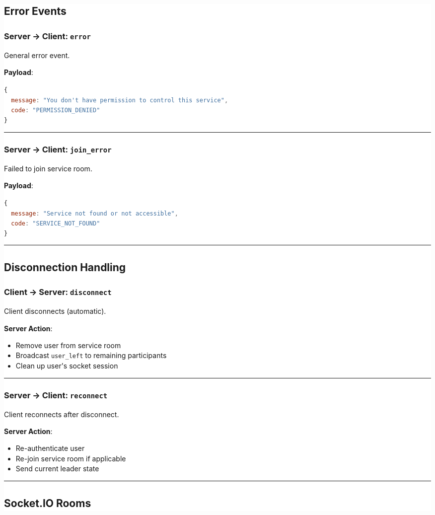 ## Error Events

### Server → Client: `error`
General error event.

**Payload**:
```javascript
{
  message: "You don't have permission to control this service",
  code: "PERMISSION_DENIED"
}
```

---

### Server → Client: `join_error`
Failed to join service room.

**Payload**:
```javascript
{
  message: "Service not found or not accessible",
  code: "SERVICE_NOT_FOUND"
}
```

---

## Disconnection Handling

### Client → Server: `disconnect`
Client disconnects (automatic).

**Server Action**:
- Remove user from service room
- Broadcast `user_left` to remaining participants
- Clean up user's socket session

---

### Server → Client: `reconnect`
Client reconnects after disconnect.

**Server Action**:
- Re-authenticate user
- Re-join service room if applicable
- Send current leader state

---

## Socket.IO Rooms
